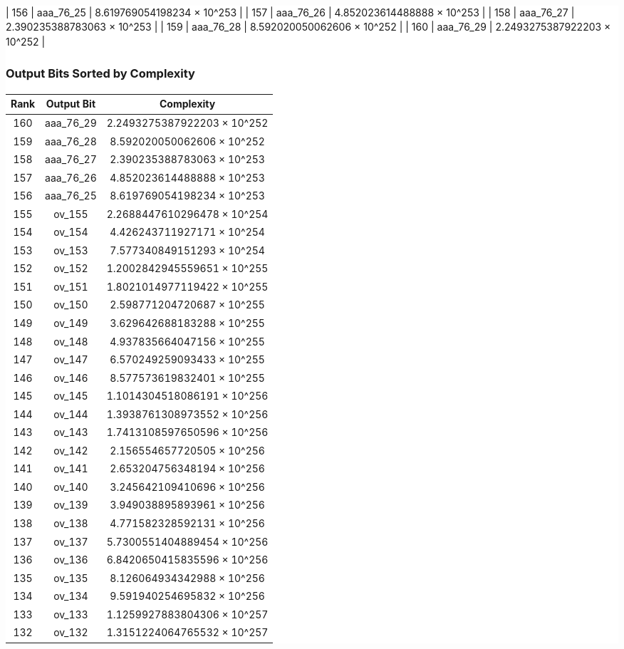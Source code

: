 | 156 | aaa_76_25 | 8.619769054198234 × 10^253 |
| 157 | aaa_76_26 | 4.852023614488888 × 10^253 |
| 158 | aaa_76_27 | 2.390235388783063 × 10^253 |
| 159 | aaa_76_28 | 8.592020050062606 × 10^252 |
| 160 | aaa_76_29 | 2.2493275387922203 × 10^252 |

### Output Bits Sorted by Complexity

| Rank | Output Bit | Complexity |
|:----:|:----------:|:----------:|
| 160 | aaa_76_29 | 2.2493275387922203 × 10^252 |
| 159 | aaa_76_28 | 8.592020050062606 × 10^252 |
| 158 | aaa_76_27 | 2.390235388783063 × 10^253 |
| 157 | aaa_76_26 | 4.852023614488888 × 10^253 |
| 156 | aaa_76_25 | 8.619769054198234 × 10^253 |
| 155 | ov_155 | 2.2688447610296478 × 10^254 |
| 154 | ov_154 | 4.426243711927171 × 10^254 |
| 153 | ov_153 | 7.577340849151293 × 10^254 |
| 152 | ov_152 | 1.2002842945559651 × 10^255 |
| 151 | ov_151 | 1.8021014977119422 × 10^255 |
| 150 | ov_150 | 2.598771204720687 × 10^255 |
| 149 | ov_149 | 3.629642688183288 × 10^255 |
| 148 | ov_148 | 4.937835664047156 × 10^255 |
| 147 | ov_147 | 6.570249259093433 × 10^255 |
| 146 | ov_146 | 8.577573619832401 × 10^255 |
| 145 | ov_145 | 1.1014304518086191 × 10^256 |
| 144 | ov_144 | 1.3938761308973552 × 10^256 |
| 143 | ov_143 | 1.7413108597650596 × 10^256 |
| 142 | ov_142 | 2.156554657720505 × 10^256 |
| 141 | ov_141 | 2.653204756348194 × 10^256 |
| 140 | ov_140 | 3.245642109410696 × 10^256 |
| 139 | ov_139 | 3.949038895893961 × 10^256 |
| 138 | ov_138 | 4.771582328592131 × 10^256 |
| 137 | ov_137 | 5.7300551404889454 × 10^256 |
| 136 | ov_136 | 6.8420650415835596 × 10^256 |
| 135 | ov_135 | 8.126064934342988 × 10^256 |
| 134 | ov_134 | 9.591940254695832 × 10^256 |
| 133 | ov_133 | 1.1259927883804306 × 10^257 |
| 132 | ov_132 | 1.3151224064765532 × 10^257 |